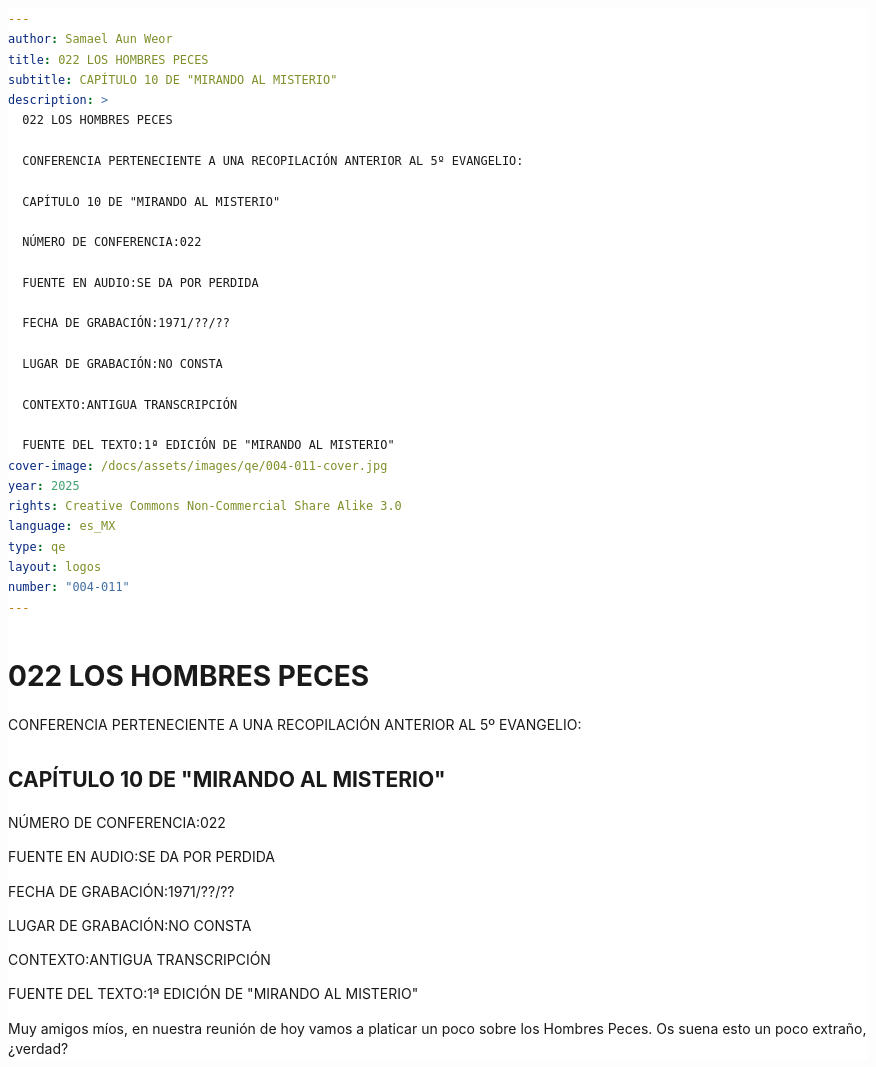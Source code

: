 ```yaml
---
author: Samael Aun Weor
title: 022 LOS HOMBRES PECES
subtitle: CAPÍTULO 10 DE "MIRANDO AL MISTERIO"
description: >
  022 LOS HOMBRES PECES

  CONFERENCIA PERTENECIENTE A UNA RECOPILACIÓN ANTERIOR AL 5º EVANGELIO:

  CAPÍTULO 10 DE "MIRANDO AL MISTERIO"

  NÚMERO DE CONFERENCIA:022

  FUENTE EN AUDIO:SE DA POR PERDIDA

  FECHA DE GRABACIÓN:1971/??/??

  LUGAR DE GRABACIÓN:NO CONSTA

  CONTEXTO:ANTIGUA TRANSCRIPCIÓN

  FUENTE DEL TEXTO:1ª EDICIÓN DE "MIRANDO AL MISTERIO"
cover-image: /docs/assets/images/qe/004-011-cover.jpg
year: 2025
rights: Creative Commons Non-Commercial Share Alike 3.0
language: es_MX
type: qe
layout: logos
number: "004-011"
---
```

# 022 LOS HOMBRES PECES

CONFERENCIA PERTENECIENTE A UNA RECOPILACIÓN ANTERIOR AL 5º EVANGELIO:

## CAPÍTULO 10 DE "MIRANDO AL MISTERIO"

NÚMERO DE CONFERENCIA:022

FUENTE EN AUDIO:SE DA POR PERDIDA

FECHA DE GRABACIÓN:1971/??/??

LUGAR DE GRABACIÓN:NO CONSTA

CONTEXTO:ANTIGUA TRANSCRIPCIÓN

FUENTE DEL TEXTO:1ª EDICIÓN DE "MIRANDO AL MISTERIO"

Muy amigos míos, en nuestra reunión de hoy vamos a platicar un poco sobre los Hombres Peces. Os suena esto un poco extraño, ¿verdad?
